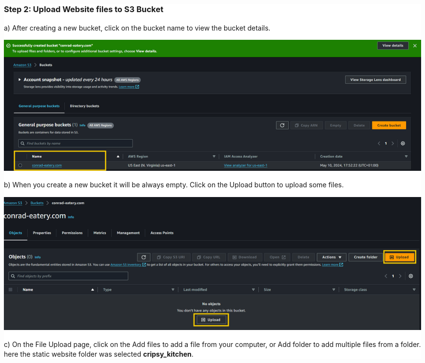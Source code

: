### Step 2: Upload Website files to S3 Bucket

a) After creating a new bucket, click on the bucket name to view the bucket details.

![s3Bucket](./S3/s3-3.png)

b) When you create a new bucket it will be always empty. Click on the Upload button to upload some files.

![s3Bucket](./S3/s3-4.png)

c) On the File Upload page, click on the Add files to add a file from your computer, or Add folder to add multiple files from a folder. here the static website folder was selected **cripsy_kitchen**. 

